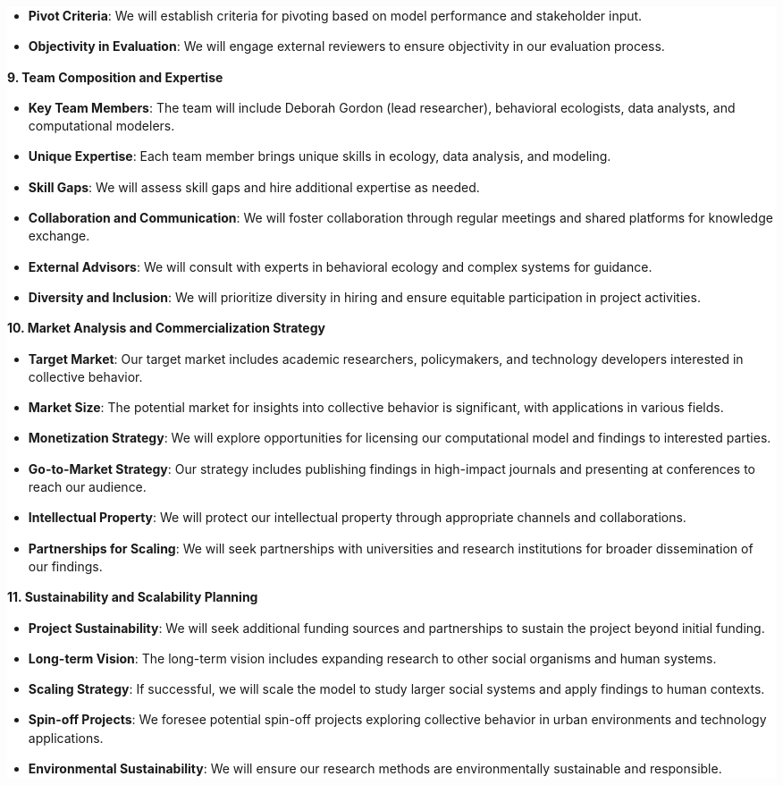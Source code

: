 - **Pivot Criteria**: We will establish criteria for pivoting based on model performance and stakeholder input.

- **Objectivity in Evaluation**: We will engage external reviewers to ensure objectivity in our evaluation process.

**9. Team Composition and Expertise**

- **Key Team Members**: The team will include Deborah Gordon (lead researcher), behavioral ecologists, data analysts, and computational modelers.

- **Unique Expertise**: Each team member brings unique skills in ecology, data analysis, and modeling.

- **Skill Gaps**: We will assess skill gaps and hire additional expertise as needed.

- **Collaboration and Communication**: We will foster collaboration through regular meetings and shared platforms for knowledge exchange.

- **External Advisors**: We will consult with experts in behavioral ecology and complex systems for guidance.

- **Diversity and Inclusion**: We will prioritize diversity in hiring and ensure equitable participation in project activities.

**10. Market Analysis and Commercialization Strategy**

- **Target Market**: Our target market includes academic researchers, policymakers, and technology developers interested in collective behavior.

- **Market Size**: The potential market for insights into collective behavior is significant, with applications in various fields.

- **Monetization Strategy**: We will explore opportunities for licensing our computational model and findings to interested parties.

- **Go-to-Market Strategy**: Our strategy includes publishing findings in high-impact journals and presenting at conferences to reach our audience.

- **Intellectual Property**: We will protect our intellectual property through appropriate channels and collaborations.

- **Partnerships for Scaling**: We will seek partnerships with universities and research institutions for broader dissemination of our findings.

**11. Sustainability and Scalability Planning**

- **Project Sustainability**: We will seek additional funding sources and partnerships to sustain the project beyond initial funding.

- **Long-term Vision**: The long-term vision includes expanding research to other social organisms and human systems.

- **Scaling Strategy**: If successful, we will scale the model to study larger social systems and apply findings to human contexts.

- **Spin-off Projects**: We foresee potential spin-off projects exploring collective behavior in urban environments and technology applications.

- **Environmental Sustainability**: We will ensure our research methods are environmentally sustainable and responsible.
